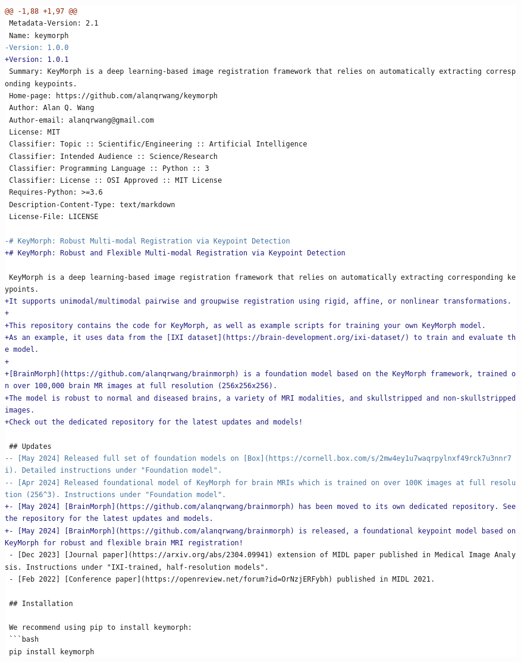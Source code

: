 ```diff
@@ -1,88 +1,97 @@
 Metadata-Version: 2.1
 Name: keymorph
-Version: 1.0.0
+Version: 1.0.1
 Summary: KeyMorph is a deep learning-based image registration framework that relies on automatically extracting corresponding keypoints.
 Home-page: https://github.com/alanqrwang/keymorph
 Author: Alan Q. Wang
 Author-email: alanqrwang@gmail.com
 License: MIT
 Classifier: Topic :: Scientific/Engineering :: Artificial Intelligence
 Classifier: Intended Audience :: Science/Research
 Classifier: Programming Language :: Python :: 3
 Classifier: License :: OSI Approved :: MIT License
 Requires-Python: >=3.6
 Description-Content-Type: text/markdown
 License-File: LICENSE
 
-# KeyMorph: Robust Multi-modal Registration via Keypoint Detection
+# KeyMorph: Robust and Flexible Multi-modal Registration via Keypoint Detection
 
 KeyMorph is a deep learning-based image registration framework that relies on automatically extracting corresponding keypoints. 
+It supports unimodal/multimodal pairwise and groupwise registration using rigid, affine, or nonlinear transformations.
+
+This repository contains the code for KeyMorph, as well as example scripts for training your own KeyMorph model.
+As an example, it uses data from the [IXI dataset](https://brain-development.org/ixi-dataset/) to train and evaluate the model.
+
+[BrainMorph](https://github.com/alanqrwang/brainmorph) is a foundation model based on the KeyMorph framework, trained on over 100,000 brain MR images at full resolution (256x256x256).
+The model is robust to normal and diseased brains, a variety of MRI modalities, and skullstripped and non-skullstripped images.
+Check out the dedicated repository for the latest updates and models!
 
 ## Updates
-- [May 2024] Released full set of foundation models on [Box](https://cornell.box.com/s/2mw4ey1u7waqrpylnxf49rck7u3nnr7i). Detailed instructions under "Foundation model".
-- [Apr 2024] Released foundational model of KeyMorph for brain MRIs which is trained on over 100K images at full resolution (256^3). Instructions under "Foundation model".
+- [May 2024] [BrainMorph](https://github.com/alanqrwang/brainmorph) has been moved to its own dedicated repository. See the repository for the latest updates and models.
+- [May 2024] [BrainMorph](https://github.com/alanqrwang/brainmorph) is released, a foundational keypoint model based on KeyMorph for robust and flexible brain MRI registration!
 - [Dec 2023] [Journal paper](https://arxiv.org/abs/2304.09941) extension of MIDL paper published in Medical Image Analysis. Instructions under "IXI-trained, half-resolution models".
 - [Feb 2022] [Conference paper](https://openreview.net/forum?id=OrNzjERFybh) published in MIDL 2021.
 
 ## Installation
 
 We recommend using pip to install keymorph:
 ```bash
 pip install keymorph
 ```
 